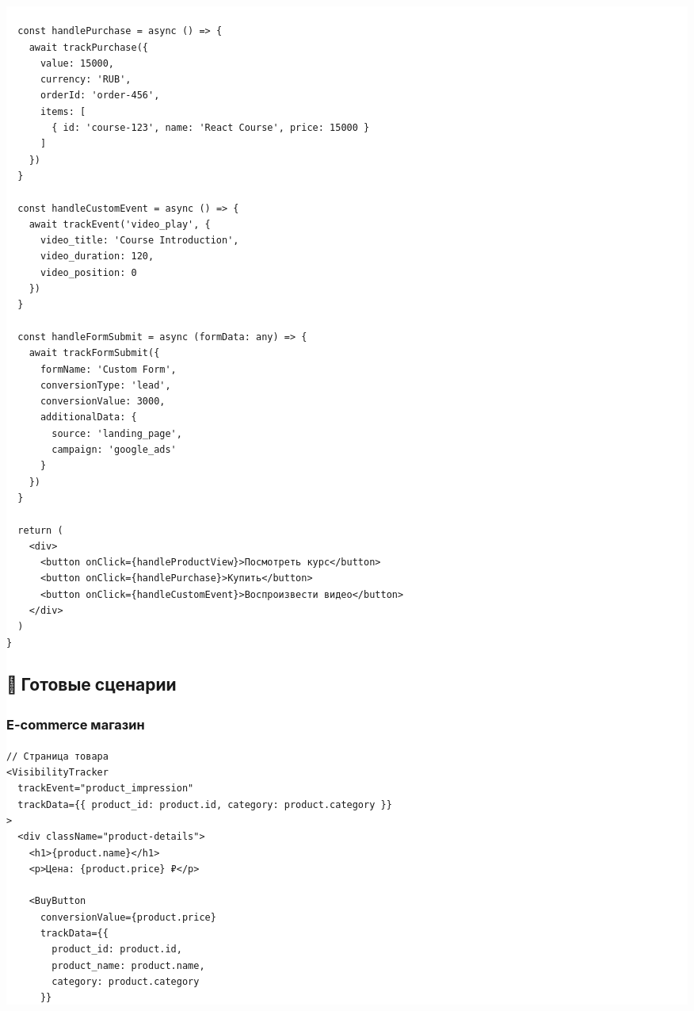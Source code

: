 ```tsx

  const handlePurchase = async () => {
    await trackPurchase({
      value: 15000,
      currency: 'RUB',
      orderId: 'order-456',
      items: [
        { id: 'course-123', name: 'React Course', price: 15000 }
      ]
    })
  }

  const handleCustomEvent = async () => {
    await trackEvent('video_play', {
      video_title: 'Course Introduction',
      video_duration: 120,
      video_position: 0
    })
  }

  const handleFormSubmit = async (formData: any) => {
    await trackFormSubmit({
      formName: 'Custom Form',
      conversionType: 'lead',
      conversionValue: 3000,
      additionalData: {
        source: 'landing_page',
        campaign: 'google_ads'
      }
    })
  }

  return (
    <div>
      <button onClick={handleProductView}>Посмотреть курс</button>
      <button onClick={handlePurchase}>Купить</button>
      <button onClick={handleCustomEvent}>Воспроизвести видео</button>
    </div>
  )
}
```

## 🎯 Готовые сценарии

### E-commerce магазин

```tsx
// Страница товара
<VisibilityTracker 
  trackEvent="product_impression"
  trackData={{ product_id: product.id, category: product.category }}
>
  <div className="product-details">
    <h1>{product.name}</h1>
    <p>Цена: {product.price} ₽</p>
    
    <BuyButton 
      conversionValue={product.price}
      trackData={{ 
        product_id: product.id,
        product_name: product.name,
        category: product.category 
      }}
```